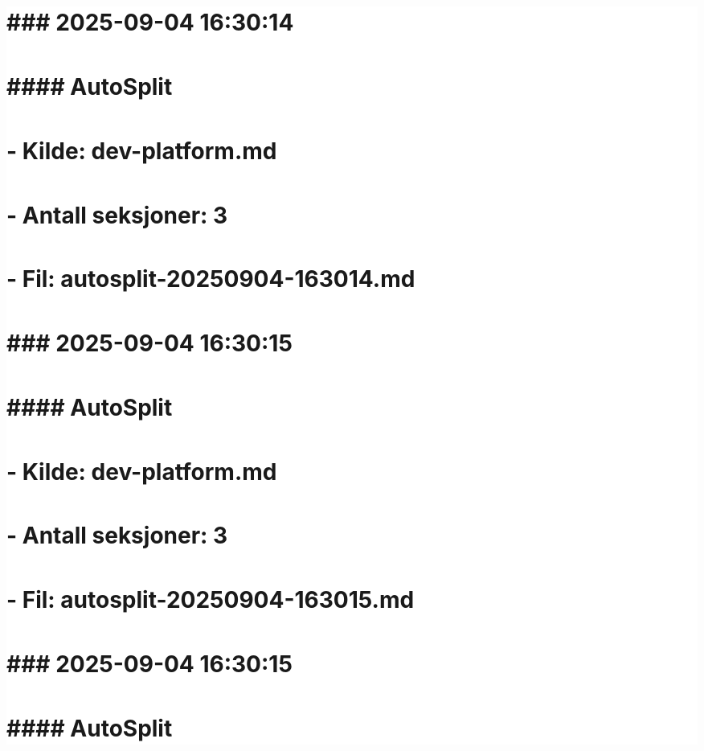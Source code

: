 #

# \### 2025-09-04 16:30:14

# \#### AutoSplit

# \- Kilde: dev-platform.md

# \- Antall seksjoner: 3

# \- Fil: autosplit-20250904-163014.md

#

#

#

#

# \### 2025-09-04 16:30:15

# \#### AutoSplit

# \- Kilde: dev-platform.md

# \- Antall seksjoner: 3

# \- Fil: autosplit-20250904-163015.md

#

#

#

#

# \### 2025-09-04 16:30:15

# \#### AutoSplit
